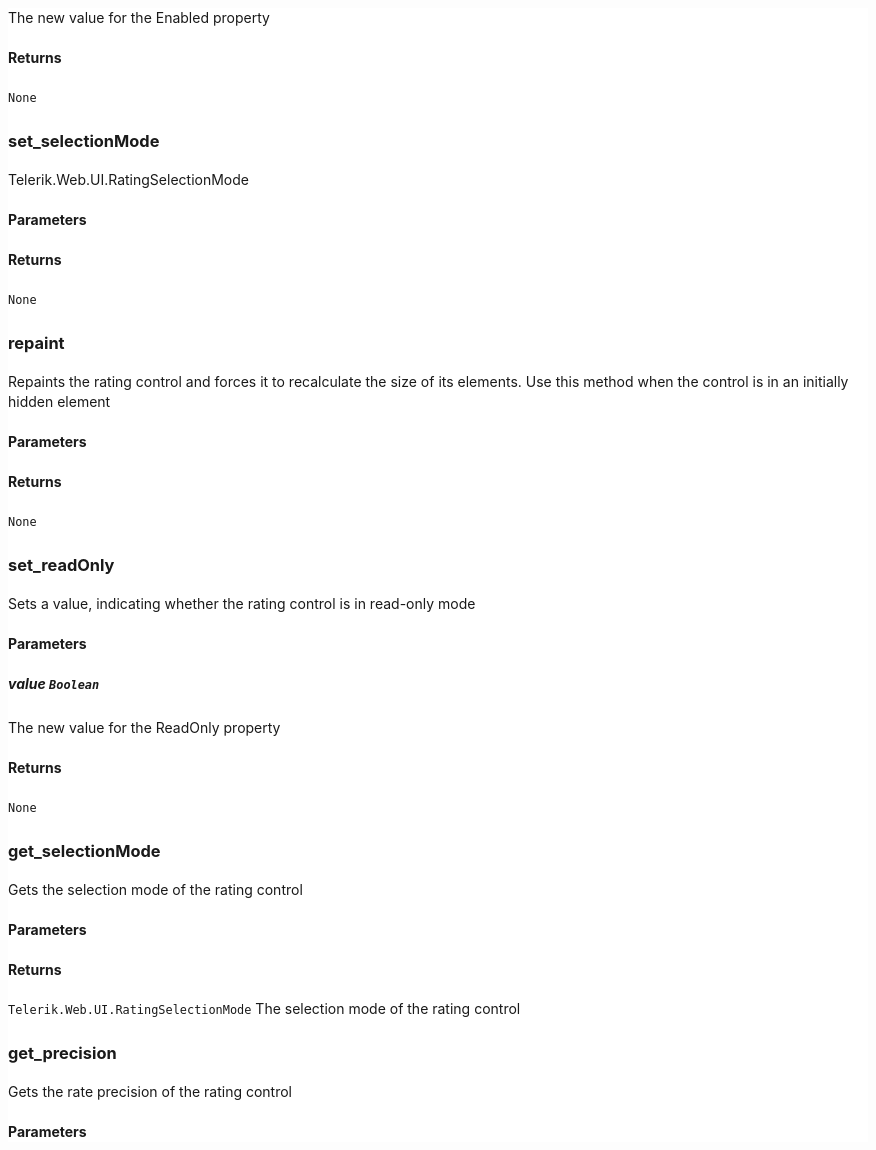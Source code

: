 The new value for the Enabled property

#### Returns

`None` 

### set_selectionMode

Telerik.Web.UI.RatingSelectionMode

#### Parameters

#### Returns

`None` 

### repaint

Repaints the rating control and forces it to recalculate the size of its elements. Use this method when the control is in an initially hidden element

#### Parameters

#### Returns

`None` 

### set_readOnly

Sets a value, indicating whether the rating control is in read-only mode

#### Parameters

##### value `Boolean`

The new value for the ReadOnly property

#### Returns

`None` 

### get_selectionMode

Gets the selection mode of the rating control

#### Parameters

#### Returns

`Telerik.Web.UI.RatingSelectionMode` The selection mode of the rating control

### get_precision

Gets the rate precision of the rating control

#### Parameters
